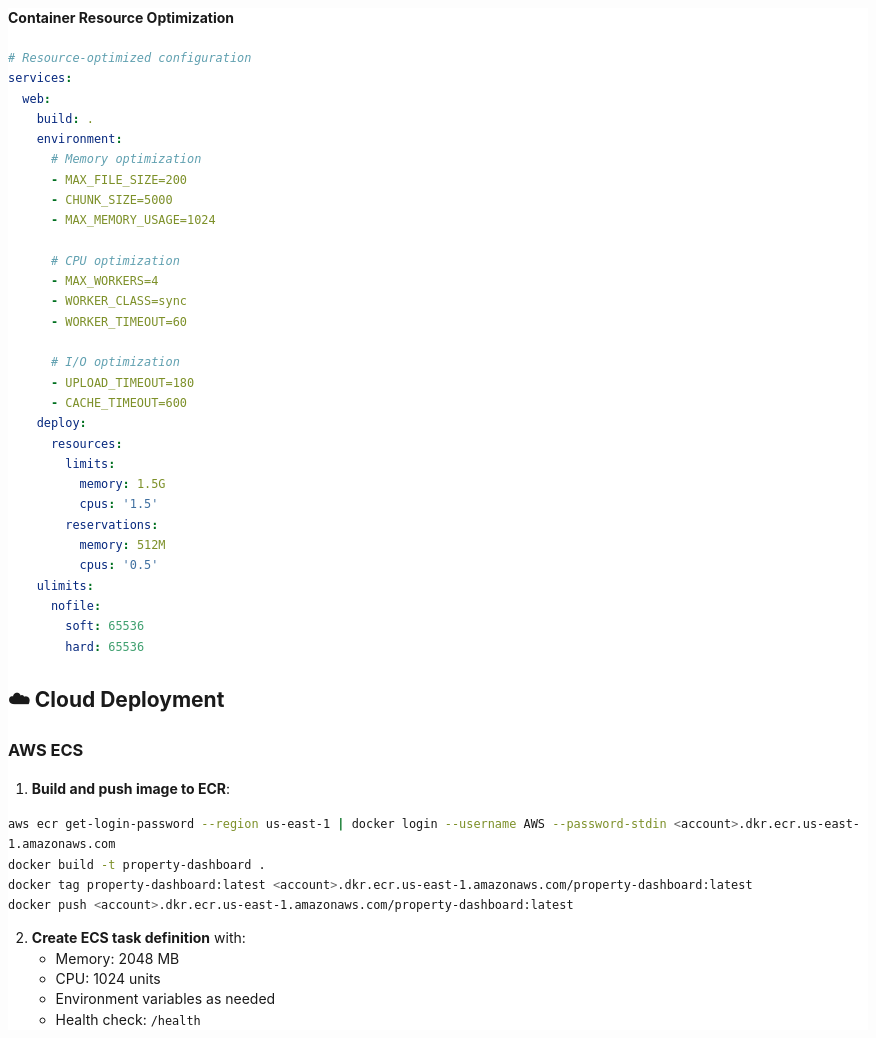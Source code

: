 #### Container Resource Optimization
```yaml
# Resource-optimized configuration
services:
  web:
    build: .
    environment:
      # Memory optimization
      - MAX_FILE_SIZE=200
      - CHUNK_SIZE=5000
      - MAX_MEMORY_USAGE=1024
      
      # CPU optimization
      - MAX_WORKERS=4
      - WORKER_CLASS=sync
      - WORKER_TIMEOUT=60
      
      # I/O optimization
      - UPLOAD_TIMEOUT=180
      - CACHE_TIMEOUT=600
    deploy:
      resources:
        limits:
          memory: 1.5G
          cpus: '1.5'
        reservations:
          memory: 512M
          cpus: '0.5'
    ulimits:
      nofile:
        soft: 65536
        hard: 65536
```

## ☁️ Cloud Deployment

### AWS ECS

1. **Build and push image to ECR**:
```bash
aws ecr get-login-password --region us-east-1 | docker login --username AWS --password-stdin <account>.dkr.ecr.us-east-1.amazonaws.com
docker build -t property-dashboard .
docker tag property-dashboard:latest <account>.dkr.ecr.us-east-1.amazonaws.com/property-dashboard:latest
docker push <account>.dkr.ecr.us-east-1.amazonaws.com/property-dashboard:latest
```

2. **Create ECS task definition** with:
   - Memory: 2048 MB
   - CPU: 1024 units
   - Environment variables as needed
   - Health check: `/health`
